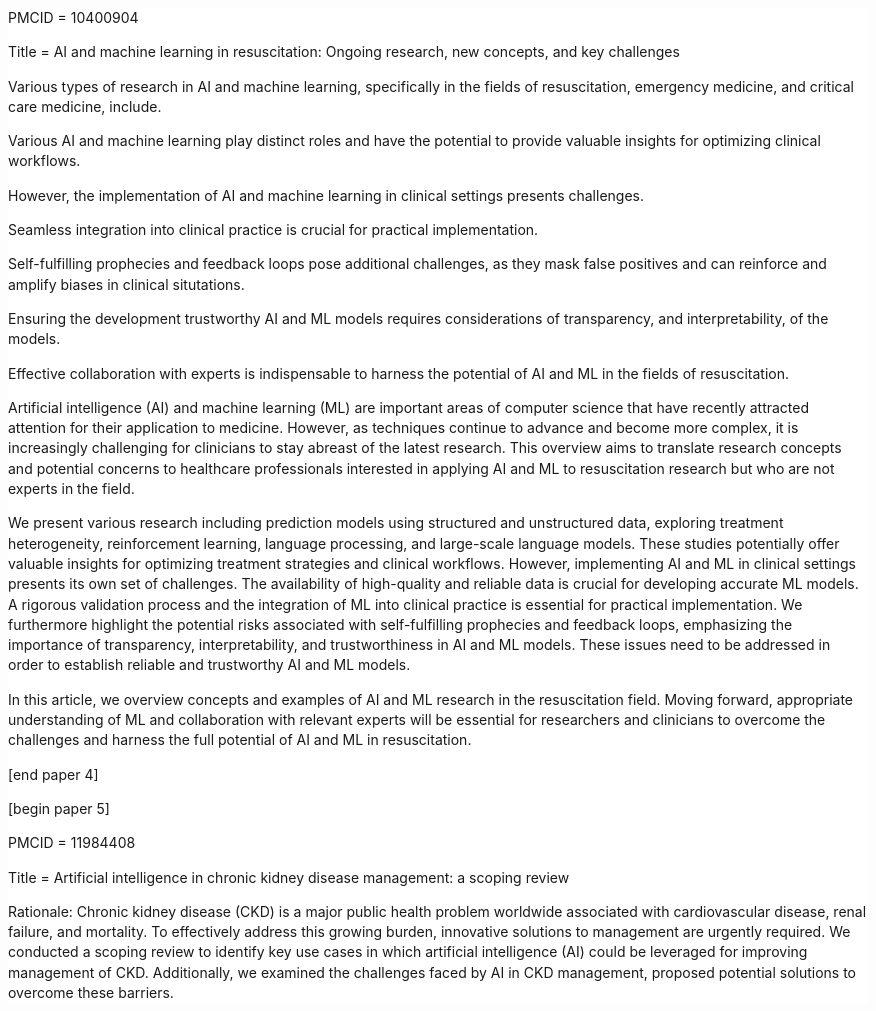PMCID = 10400904

Title = AI and machine learning in resuscitation: Ongoing research, new concepts, and key challenges

Various types of research in AI and machine learning, specifically in the fields of resuscitation, emergency medicine, and critical care medicine, include.

Various AI and machine learning play distinct roles and have the potential to provide valuable insights for optimizing clinical workflows.

However, the implementation of AI and machine learning in clinical settings presents challenges.

Seamless integration into clinical practice is crucial for practical implementation.

Self-fulfilling prophecies and feedback loops pose additional challenges, as they mask false positives and can reinforce and amplify biases in clinical situtations.

Ensuring the development trustworthy AI and ML models requires considerations of transparency, and interpretability, of the models.

Effective collaboration with experts is indispensable to harness the potential of AI and ML in the fields of resuscitation.

Artificial intelligence (AI) and machine learning (ML) are important areas of computer science that have recently attracted attention for their application to medicine. However, as techniques continue to advance and become more complex, it is increasingly challenging for clinicians to stay abreast of the latest research. This overview aims to translate research concepts and potential concerns to healthcare professionals interested in applying AI and ML to resuscitation research but who are not experts in the field.

We present various research including prediction models using structured and unstructured data, exploring treatment heterogeneity, reinforcement learning, language processing, and large-scale language models. These studies potentially offer valuable insights for optimizing treatment strategies and clinical workflows. However, implementing AI and ML in clinical settings presents its own set of challenges. The availability of high-quality and reliable data is crucial for developing accurate ML models. A rigorous validation process and the integration of ML into clinical practice is essential for practical implementation. We furthermore highlight the potential risks associated with self-fulfilling prophecies and feedback loops, emphasizing the importance of transparency, interpretability, and trustworthiness in AI and ML models. These issues need to be addressed in order to establish reliable and trustworthy AI and ML models.

In this article, we overview concepts and examples of AI and ML research in the resuscitation field. Moving forward, appropriate understanding of ML and collaboration with relevant experts will be essential for researchers and clinicians to overcome the challenges and harness the full potential of AI and ML in resuscitation.

[end paper 4]

[begin paper 5]

PMCID = 11984408

Title = Artificial intelligence in chronic kidney disease management: a scoping review

Rationale: Chronic kidney disease (CKD) is a major public health problem worldwide associated with cardiovascular disease, renal failure, and mortality. To effectively address this growing burden, innovative solutions to management are urgently required. We conducted a scoping review to identify key use cases in which artificial intelligence (AI) could be leveraged for improving management of CKD. Additionally, we examined the challenges faced by AI in CKD management, proposed potential solutions to overcome these barriers.
